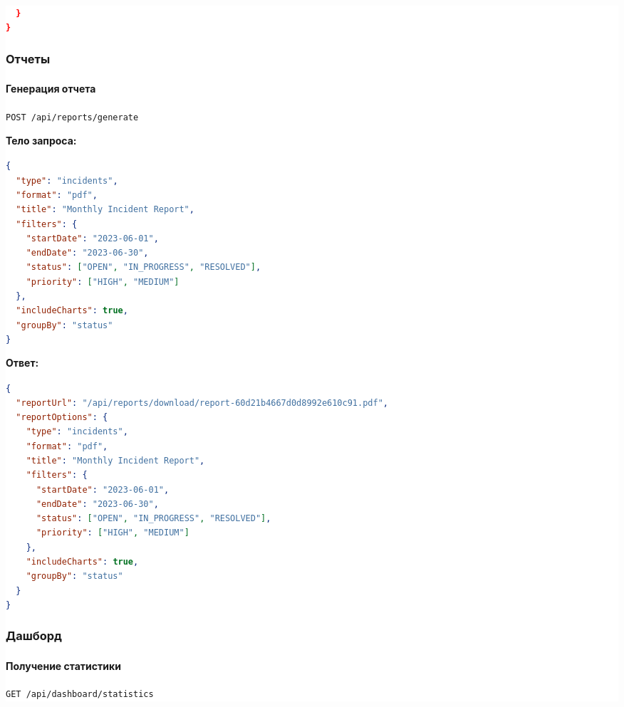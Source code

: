 ```json
  }
}
```

### Отчеты

#### Генерация отчета
```
POST /api/reports/generate
```

**Тело запроса:**
```json
{
  "type": "incidents",
  "format": "pdf",
  "title": "Monthly Incident Report",
  "filters": {
    "startDate": "2023-06-01",
    "endDate": "2023-06-30",
    "status": ["OPEN", "IN_PROGRESS", "RESOLVED"],
    "priority": ["HIGH", "MEDIUM"]
  },
  "includeCharts": true,
  "groupBy": "status"
}
```

**Ответ:**
```json
{
  "reportUrl": "/api/reports/download/report-60d21b4667d0d8992e610c91.pdf",
  "reportOptions": {
    "type": "incidents",
    "format": "pdf",
    "title": "Monthly Incident Report",
    "filters": {
      "startDate": "2023-06-01",
      "endDate": "2023-06-30",
      "status": ["OPEN", "IN_PROGRESS", "RESOLVED"],
      "priority": ["HIGH", "MEDIUM"]
    },
    "includeCharts": true,
    "groupBy": "status"
  }
}
```

### Дашборд

#### Получение статистики
```
GET /api/dashboard/statistics
```
